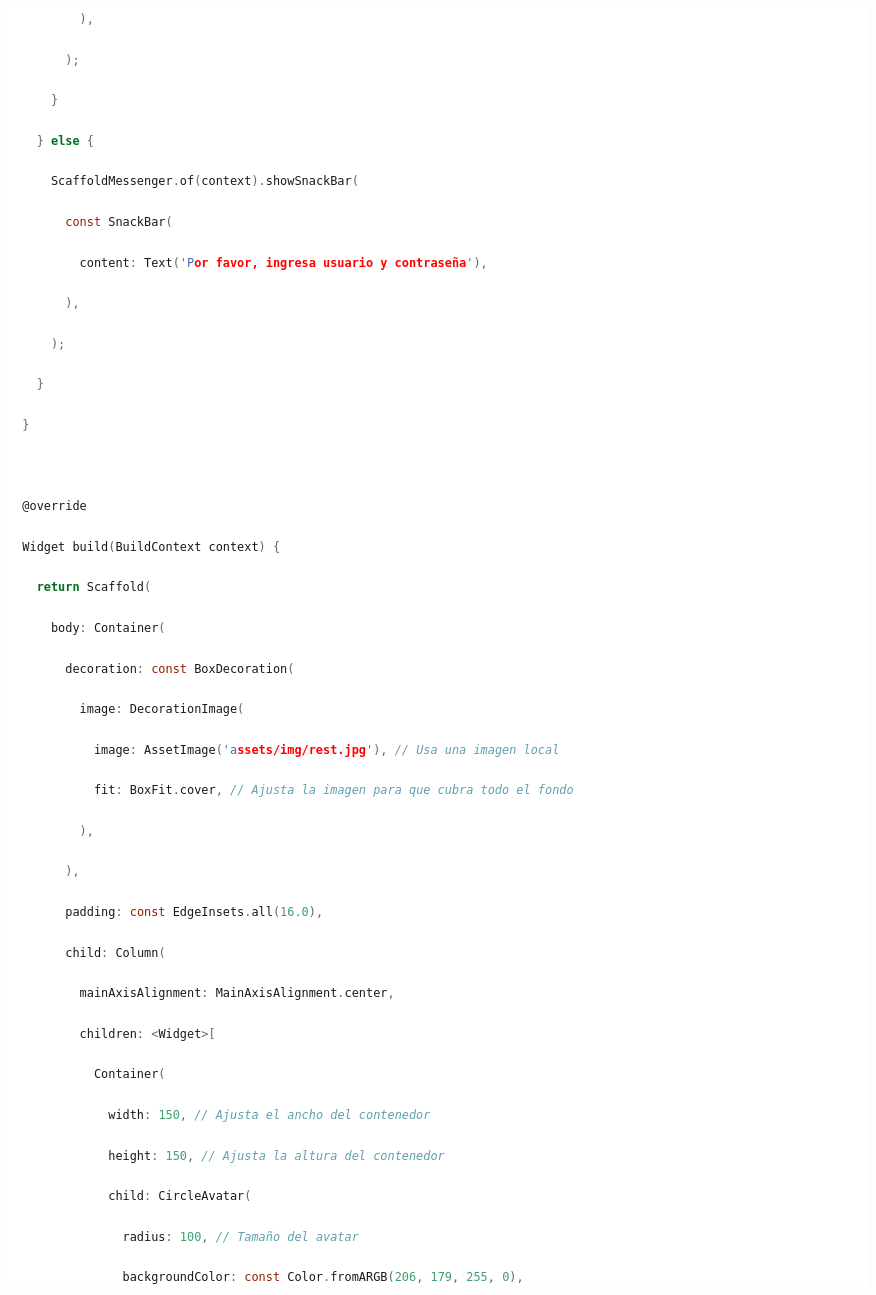 ```c
          ),

        );

      }

    } else {

      ScaffoldMessenger.of(context).showSnackBar(

        const SnackBar(

          content: Text('Por favor, ingresa usuario y contraseña'),

        ),

      );

    }

  }

  

  @override

  Widget build(BuildContext context) {

    return Scaffold(

      body: Container(

        decoration: const BoxDecoration(

          image: DecorationImage(

            image: AssetImage('assets/img/rest.jpg'), // Usa una imagen local

            fit: BoxFit.cover, // Ajusta la imagen para que cubra todo el fondo

          ),

        ),

        padding: const EdgeInsets.all(16.0),

        child: Column(

          mainAxisAlignment: MainAxisAlignment.center,

          children: <Widget>[

            Container(

              width: 150, // Ajusta el ancho del contenedor

              height: 150, // Ajusta la altura del contenedor

              child: CircleAvatar(

                radius: 100, // Tamaño del avatar

                backgroundColor: const Color.fromARGB(206, 179, 255, 0),
```